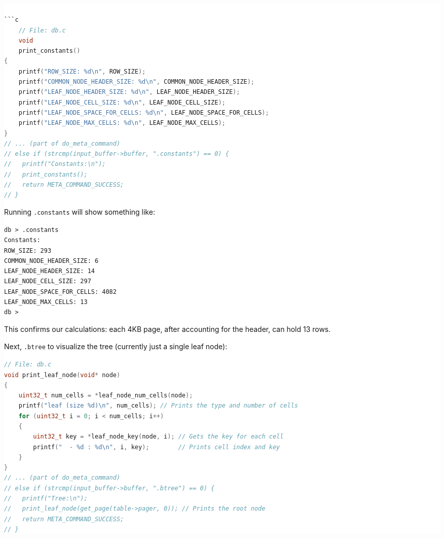 ```c

```c
    // File: db.c
    void
    print_constants()
{
    printf("ROW_SIZE: %d\n", ROW_SIZE);
    printf("COMMON_NODE_HEADER_SIZE: %d\n", COMMON_NODE_HEADER_SIZE);
    printf("LEAF_NODE_HEADER_SIZE: %d\n", LEAF_NODE_HEADER_SIZE);
    printf("LEAF_NODE_CELL_SIZE: %d\n", LEAF_NODE_CELL_SIZE);
    printf("LEAF_NODE_SPACE_FOR_CELLS: %d\n", LEAF_NODE_SPACE_FOR_CELLS);
    printf("LEAF_NODE_MAX_CELLS: %d\n", LEAF_NODE_MAX_CELLS);
}
// ... (part of do_meta_command)
// else if (strcmp(input_buffer->buffer, ".constants") == 0) {
//   printf("Constants:\n");
//   print_constants();
//   return META_COMMAND_SUCCESS;
// }
```

Running `.constants` will show something like:

```shell
db > .constants
Constants:
ROW_SIZE: 293
COMMON_NODE_HEADER_SIZE: 6
LEAF_NODE_HEADER_SIZE: 14
LEAF_NODE_CELL_SIZE: 297
LEAF_NODE_SPACE_FOR_CELLS: 4082
LEAF_NODE_MAX_CELLS: 13
db >
```
This confirms our calculations: each 4KB page, after accounting for the header, can hold 13 rows.

Next, `.btree` to visualize the tree (currently just a single leaf node):

```c
// File: db.c
void print_leaf_node(void* node)
{
    uint32_t num_cells = *leaf_node_num_cells(node);
    printf("leaf (size %d)\n", num_cells); // Prints the type and number of cells
    for (uint32_t i = 0; i < num_cells; i++)
    {
        uint32_t key = *leaf_node_key(node, i); // Gets the key for each cell
        printf("  - %d : %d\n", i, key);        // Prints cell index and key
    }
}
// ... (part of do_meta_command)
// else if (strcmp(input_buffer->buffer, ".btree") == 0) {
//   printf("Tree:\n");
//   print_leaf_node(get_page(table->pager, 0)); // Prints the root node
//   return META_COMMAND_SUCCESS;
// }
```

